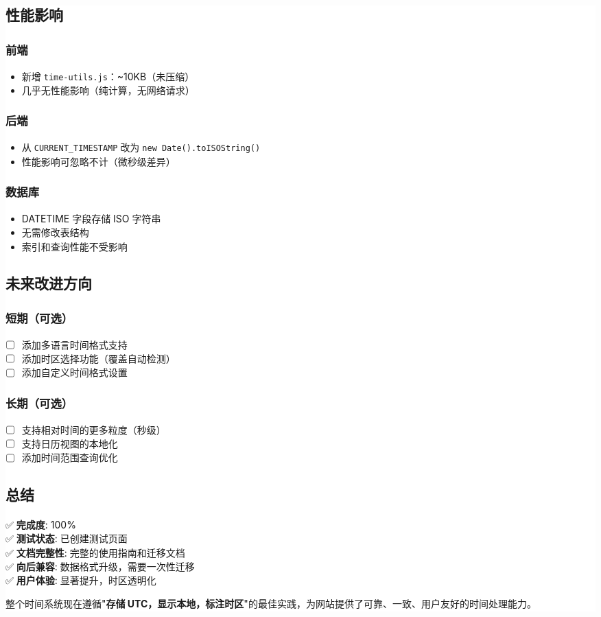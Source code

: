 ## 性能影响

### 前端
- 新增 `time-utils.js`：~10KB（未压缩）
- 几乎无性能影响（纯计算，无网络请求）

### 后端
- 从 `CURRENT_TIMESTAMP` 改为 `new Date().toISOString()`
- 性能影响可忽略不计（微秒级差异）

### 数据库
- DATETIME 字段存储 ISO 字符串
- 无需修改表结构
- 索引和查询性能不受影响

## 未来改进方向

### 短期（可选）
- [ ] 添加多语言时间格式支持
- [ ] 添加时区选择功能（覆盖自动检测）
- [ ] 添加自定义时间格式设置

### 长期（可选）
- [ ] 支持相对时间的更多粒度（秒级）
- [ ] 支持日历视图的本地化
- [ ] 添加时间范围查询优化

## 总结

✅ **完成度**: 100%  
✅ **测试状态**: 已创建测试页面  
✅ **文档完整性**: 完整的使用指南和迁移文档  
✅ **向后兼容**: 数据格式升级，需要一次性迁移  
✅ **用户体验**: 显著提升，时区透明化  

整个时间系统现在遵循"**存储 UTC，显示本地，标注时区**"的最佳实践，为网站提供了可靠、一致、用户友好的时间处理能力。
